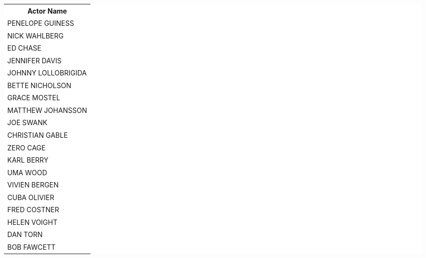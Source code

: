 

<table>
    <tr>
        <th>Actor Name</th>
    </tr>
    <tr>
        <td>PENELOPE GUINESS</td>
    </tr>
    <tr>
        <td>NICK WAHLBERG</td>
    </tr>
    <tr>
        <td>ED CHASE</td>
    </tr>
    <tr>
        <td>JENNIFER DAVIS</td>
    </tr>
    <tr>
        <td>JOHNNY LOLLOBRIGIDA</td>
    </tr>
    <tr>
        <td>BETTE NICHOLSON</td>
    </tr>
    <tr>
        <td>GRACE MOSTEL</td>
    </tr>
    <tr>
        <td>MATTHEW JOHANSSON</td>
    </tr>
    <tr>
        <td>JOE SWANK</td>
    </tr>
    <tr>
        <td>CHRISTIAN GABLE</td>
    </tr>
    <tr>
        <td>ZERO CAGE</td>
    </tr>
    <tr>
        <td>KARL BERRY</td>
    </tr>
    <tr>
        <td>UMA WOOD</td>
    </tr>
    <tr>
        <td>VIVIEN BERGEN</td>
    </tr>
    <tr>
        <td>CUBA OLIVIER</td>
    </tr>
    <tr>
        <td>FRED COSTNER</td>
    </tr>
    <tr>
        <td>HELEN VOIGHT</td>
    </tr>
    <tr>
        <td>DAN TORN</td>
    </tr>
    <tr>
        <td>BOB FAWCETT</td>
    </tr>
    <tr>